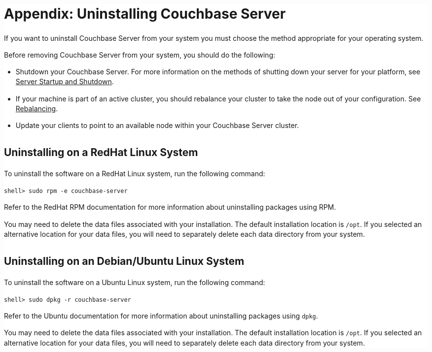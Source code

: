 <a id="couchbase-uninstalling"></a>

# Appendix: Uninstalling Couchbase Server

If you want to uninstall Couchbase Server from your system you must choose the
method appropriate for your operating system.

Before removing Couchbase Server from your system, you should do the following:

 * Shutdown your Couchbase Server. For more information on the methods of shutting
   down your server for your platform, see [Server Startup and
   Shutdown](couchbase-manual-ready.html#couchbase-admin-basics-running).

 * If your machine is part of an active cluster, you should rebalance your cluster
   to take the node out of your configuration. See
   [Rebalancing](couchbase-manual-ready.html#couchbase-admin-tasks-addremove).

 * Update your clients to point to an available node within your Couchbase Server
   cluster.

<a id="couchbase-uninstalling-redhat"></a>

## Uninstalling on a RedHat Linux System

To uninstall the software on a RedHat Linux system, run the following command:


```
shell> sudo rpm -e couchbase-server
```

Refer to the RedHat RPM documentation for more information about uninstalling
packages using RPM.

You may need to delete the data files associated with your installation. The
default installation location is `/opt`. If you selected an alternative location
for your data files, you will need to separately delete each data directory from
your system.

<a id="couchbase-uninstalling-debian"></a>

## Uninstalling on an Debian/Ubuntu Linux System

To uninstall the software on a Ubuntu Linux system, run the following command:


```
shell> sudo dpkg -r couchbase-server
```

Refer to the Ubuntu documentation for more information about uninstalling
packages using `dpkg`.

You may need to delete the data files associated with your installation. The
default installation location is `/opt`. If you selected an alternative location
for your data files, you will need to separately delete each data directory from
your system.
